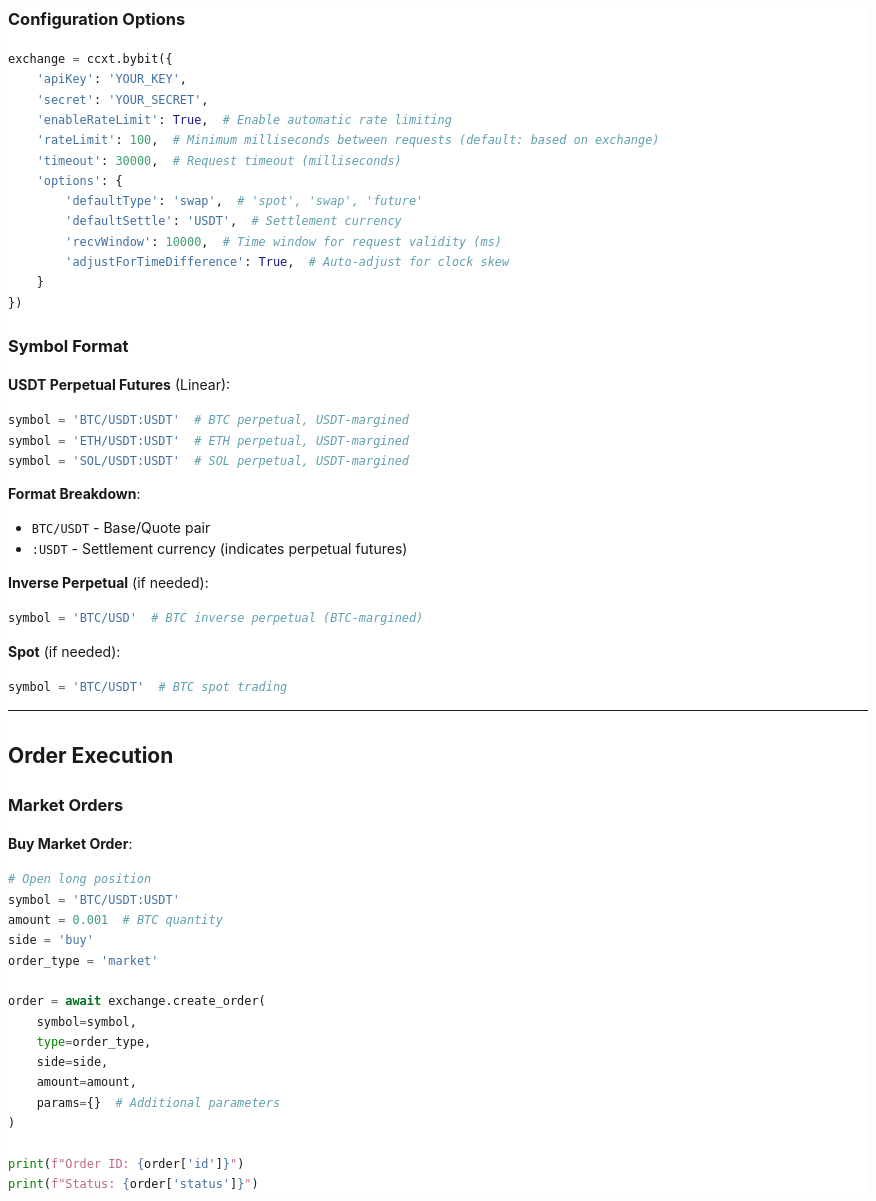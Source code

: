 ### Configuration Options

```python
exchange = ccxt.bybit({
    'apiKey': 'YOUR_KEY',
    'secret': 'YOUR_SECRET',
    'enableRateLimit': True,  # Enable automatic rate limiting
    'rateLimit': 100,  # Minimum milliseconds between requests (default: based on exchange)
    'timeout': 30000,  # Request timeout (milliseconds)
    'options': {
        'defaultType': 'swap',  # 'spot', 'swap', 'future'
        'defaultSettle': 'USDT',  # Settlement currency
        'recvWindow': 10000,  # Time window for request validity (ms)
        'adjustForTimeDifference': True,  # Auto-adjust for clock skew
    }
})
```

### Symbol Format

**USDT Perpetual Futures** (Linear):
```python
symbol = 'BTC/USDT:USDT'  # BTC perpetual, USDT-margined
symbol = 'ETH/USDT:USDT'  # ETH perpetual, USDT-margined
symbol = 'SOL/USDT:USDT'  # SOL perpetual, USDT-margined
```

**Format Breakdown**:
- `BTC/USDT` - Base/Quote pair
- `:USDT` - Settlement currency (indicates perpetual futures)

**Inverse Perpetual** (if needed):
```python
symbol = 'BTC/USD'  # BTC inverse perpetual (BTC-margined)
```

**Spot** (if needed):
```python
symbol = 'BTC/USDT'  # BTC spot trading
```

---

## Order Execution

### Market Orders

**Buy Market Order**:
```python
# Open long position
symbol = 'BTC/USDT:USDT'
amount = 0.001  # BTC quantity
side = 'buy'
order_type = 'market'

order = await exchange.create_order(
    symbol=symbol,
    type=order_type,
    side=side,
    amount=amount,
    params={}  # Additional parameters
)

print(f"Order ID: {order['id']}")
print(f"Status: {order['status']}")
```
